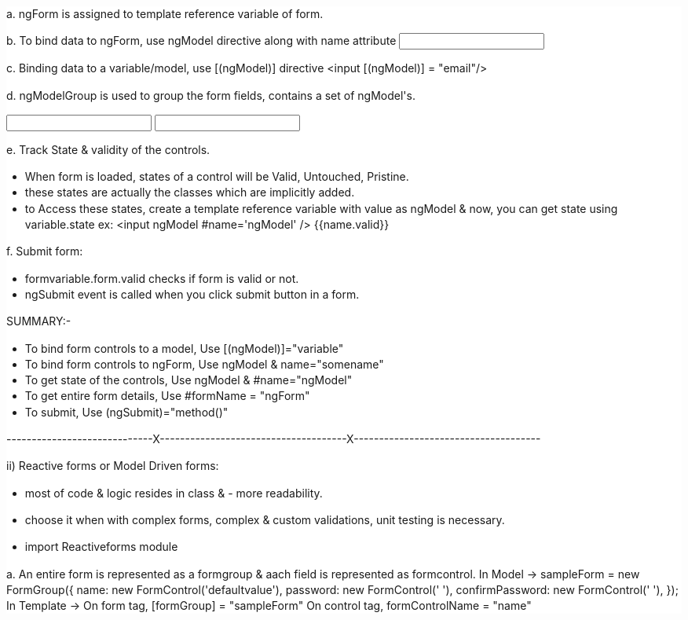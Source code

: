 a. ngForm is assigned to template reference variable of form.
<form  #formName = "ngForm">

b. To bind data to ngForm, use ngModel directive along with name attribute
<input ngModel name="email"/> 

c. Binding data to a variable/model, use [(ngModel)] directive
<input [(ngModel)] = "email"/>

d. ngModelGroup is used to group the form fields, contains a set of ngModel's.
<div ngModelGroup="address">
     <input name="state" ngModel/>
     <input name="city" ngModel/>
</div>

e. Track State & validity of the controls.
- When form is loaded, states of a control will be Valid, Untouched, Pristine.
- these states are actually the classes which are implicitly added.
- to Access these states, create a template reference variable with value as ngModel & now, you can get state using variable.state
ex: <input ngModel #name='ngModel' />
      {{name.valid}}

f. Submit form:
- formvariable.form.valid checks if form is valid or not.
- ngSubmit event is called when you click submit button in a form.


SUMMARY:-
- To bind form controls to a model, Use [(ngModel)]="variable"
- To bind form controls to ngForm, Use ngModel & name="somename"
- To get state of the controls, Use ngModel & #name="ngModel"
- To get entire form details, Use #formName = "ngForm"
- To submit, Use (ngSubmit)="method()"


-----------------------------X-------------------------------------X-------------------------------------


ii) Reactive forms or Model Driven forms:
- most of code & logic resides in class & - more readability.
- choose it when with complex forms, complex & custom validations, unit testing is necessary.

- import Reactiveforms module

a. An entire form is represented as a formgroup & aach field is represented as formcontrol.
 In Model ->
 sampleForm = new FormGroup({
    name: new FormControl('defaultvalue'),
    password: new FormControl(' '),
    confirmPassword: new FormControl(' '),
 });
 In Template ->
 On form tag, [formGroup] = "sampleForm"
 On control tag, formControlName = "name"
